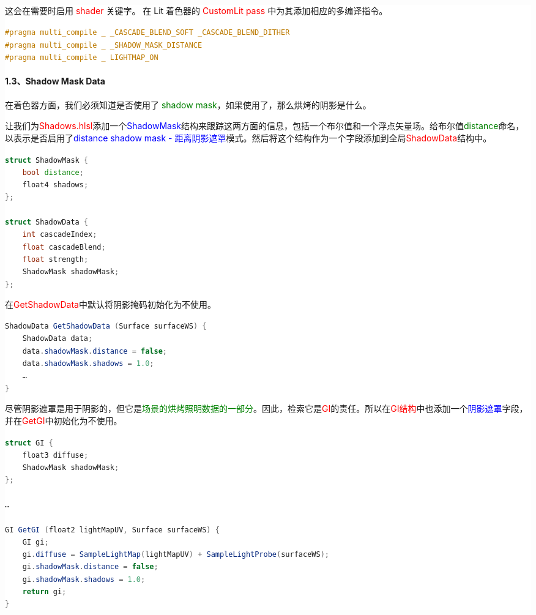 这会在需要时启用<font color="red"> shader</font> 关键字。 在 Lit 着色器的<font color="red"> CustomLit pass </font>中为其添加相应的多编译指令。


```glsl
#pragma multi_compile _ _CASCADE_BLEND_SOFT _CASCADE_BLEND_DITHER
#pragma multi_compile _ _SHADOW_MASK_DISTANCE
#pragma multi_compile _ LIGHTMAP_ON
```

#### 1.3、Shadow Mask Data

在着色器方面，我们必须知道是否使用了<font color="green"> shadow mask</font>，如果使用了，那么烘烤的阴影是什么。

让我们为<font color="red">Shadows.hlsl</font>添加一个<font color="blue">ShadowMask</font>结构来跟踪这两方面的信息，包括一个布尔值和一个浮点矢量场。给布尔值<font color="green">distance</font>命名，以表示是否启用了<font color="blue">distance shadow mask - 距离阴影遮罩</font>模式。然后将这个结构作为一个字段添加到全局<font color="red">ShadowData</font>结构中。



```glsl
struct ShadowMask {
	bool distance;
	float4 shadows;
};

struct ShadowData {
	int cascadeIndex;
	float cascadeBlend;
	float strength;
	ShadowMask shadowMask;
};
```

在<font color="red">GetShadowData</font>中默认将阴影掩码初始化为不使用。

```C#
ShadowData GetShadowData (Surface surfaceWS) {
	ShadowData data;
	data.shadowMask.distance = false;
	data.shadowMask.shadows = 1.0;
	…
}
```

尽管阴影遮罩是用于阴影的，但它是<font color="green">场景的烘烤照明数据的一部分</font>。因此，检索它是<font color="red">GI</font>的责任。所以在<font color="red">GI结构</font>中也添加一个<font color="blue">阴影遮罩</font>字段，并在<font color="red">GetGI</font>中初始化为不使用。

```glsl
struct GI {
	float3 diffuse;
	ShadowMask shadowMask;
};

…

GI GetGI (float2 lightMapUV, Surface surfaceWS) {
	GI gi;
	gi.diffuse = SampleLightMap(lightMapUV) + SampleLightProbe(surfaceWS);
	gi.shadowMask.distance = false;
	gi.shadowMask.shadows = 1.0;
	return gi;
}
```
